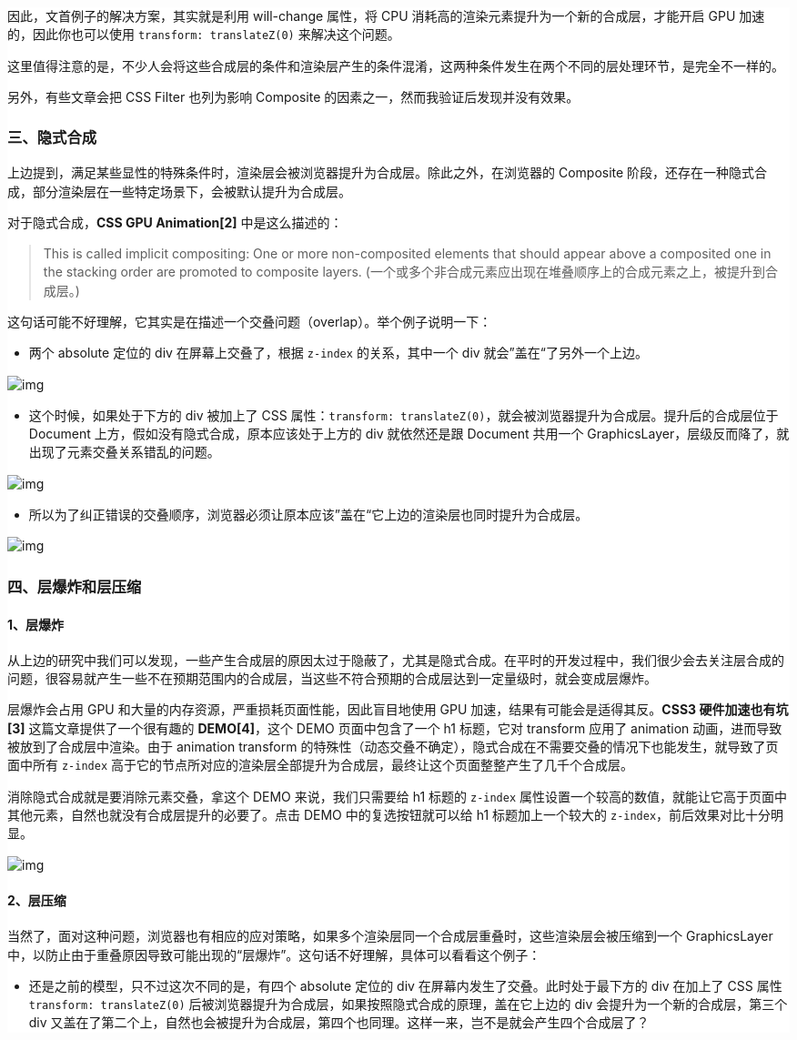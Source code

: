 因此，文首例子的解决方案，其实就是利用 will-change 属性，将 CPU 消耗高的渲染元素提升为一个新的合成层，才能开启 GPU 加速的，因此你也可以使用 `transform: translateZ(0)` 来解决这个问题。

这里值得注意的是，不少人会将这些合成层的条件和渲染层产生的条件混淆，这两种条件发生在两个不同的层处理环节，是完全不一样的。

另外，有些文章会把 CSS Filter 也列为影响 Composite 的因素之一，然而我验证后发现并没有效果。

### **三、隐式合成**

上边提到，满足某些显性的特殊条件时，渲染层会被浏览器提升为合成层。除此之外，在浏览器的 Composite 阶段，还存在一种隐式合成，部分渲染层在一些特定场景下，会被默认提升为合成层。

对于隐式合成，**CSS GPU Animation[2]** 中是这么描述的：

> This is called implicit compositing: One or more non-composited elements that should appear above a composited one in the stacking order are promoted to composite layers. (一个或多个非合成元素应出现在堆叠顺序上的合成元素之上，被提升到合成层。)

这句话可能不好理解，它其实是在描述一个交叠问题（overlap）。举个例子说明一下：

- 两个 absolute 定位的 div 在屏幕上交叠了，根据 `z-index` 的关系，其中一个 div 就会”盖在“了另外一个上边。

![img](https://ask.qcloudimg.com/http-save/yehe-6788075/ynpgayaead.png?imageView2/2/w/1620)

- 这个时候，如果处于下方的 div 被加上了 CSS 属性：`transform: translateZ(0)`，就会被浏览器提升为合成层。提升后的合成层位于 Document 上方，假如没有隐式合成，原本应该处于上方的 div 就依然还是跟 Document 共用一个 GraphicsLayer，层级反而降了，就出现了元素交叠关系错乱的问题。

![img](https://ask.qcloudimg.com/http-save/yehe-6788075/4ivr875fpp.png?imageView2/2/w/1620)

- 所以为了纠正错误的交叠顺序，浏览器必须让原本应该”盖在“它上边的渲染层也同时提升为合成层。

![img](https://ask.qcloudimg.com/http-save/yehe-6788075/2v1fc08xpd.png?imageView2/2/w/1620)

### **四、层爆炸和层压缩**

#### **1、层爆炸**

从上边的研究中我们可以发现，一些产生合成层的原因太过于隐蔽了，尤其是隐式合成。在平时的开发过程中，我们很少会去关注层合成的问题，很容易就产生一些不在预期范围内的合成层，当这些不符合预期的合成层达到一定量级时，就会变成层爆炸。

层爆炸会占用 GPU 和大量的内存资源，严重损耗页面性能，因此盲目地使用 GPU 加速，结果有可能会是适得其反。**CSS3 硬件加速也有坑[3]** 这篇文章提供了一个很有趣的 **DEMO[4]**，这个 DEMO 页面中包含了一个 h1 标题，它对 transform 应用了 animation 动画，进而导致被放到了合成层中渲染。由于 animation transform 的特殊性（动态交叠不确定），隐式合成在不需要交叠的情况下也能发生，就导致了页面中所有 `z-index` 高于它的节点所对应的渲染层全部提升为合成层，最终让这个页面整整产生了几千个合成层。

消除隐式合成就是要消除元素交叠，拿这个 DEMO 来说，我们只需要给 h1 标题的 `z-index` 属性设置一个较高的数值，就能让它高于页面中其他元素，自然也就没有合成层提升的必要了。点击 DEMO 中的复选按钮就可以给 h1 标题加上一个较大的 `z-index`，前后效果对比十分明显。

![img](https://ask.qcloudimg.com/http-save/yehe-6788075/8ivdcjvoba.gif)

#### **2、层压缩**

当然了，面对这种问题，浏览器也有相应的应对策略，如果多个渲染层同一个合成层重叠时，这些渲染层会被压缩到一个 GraphicsLayer 中，以防止由于重叠原因导致可能出现的“层爆炸”。这句话不好理解，具体可以看看这个例子：

- 还是之前的模型，只不过这次不同的是，有四个 absolute 定位的 div 在屏幕内发生了交叠。此时处于最下方的 div 在加上了 CSS 属性 `transform: translateZ(0)` 后被浏览器提升为合成层，如果按照隐式合成的原理，盖在它上边的 div 会提升为一个新的合成层，第三个 div 又盖在了第二个上，自然也会被提升为合成层，第四个也同理。这样一来，岂不是就会产生四个合成层了？
